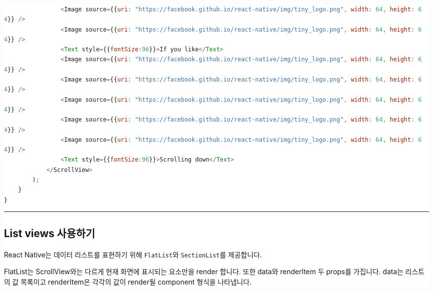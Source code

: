 ~~~javascript
                <Image source={{uri: "https://facebook.github.io/react-native/img/tiny_logo.png", width: 64, height: 64}} />
                <Image source={{uri: "https://facebook.github.io/react-native/img/tiny_logo.png", width: 64, height: 64}} />
                <Text style={{fontSize:96}}>If you like</Text>
                <Image source={{uri: "https://facebook.github.io/react-native/img/tiny_logo.png", width: 64, height: 64}} />
                <Image source={{uri: "https://facebook.github.io/react-native/img/tiny_logo.png", width: 64, height: 64}} />
                <Image source={{uri: "https://facebook.github.io/react-native/img/tiny_logo.png", width: 64, height: 64}} />
                <Image source={{uri: "https://facebook.github.io/react-native/img/tiny_logo.png", width: 64, height: 64}} />
                <Image source={{uri: "https://facebook.github.io/react-native/img/tiny_logo.png", width: 64, height: 64}} />
                <Text style={{fontSize:96}}>Scrolling down</Text>
            </ScrollView>
        );
    }
}
~~~

***
 
## List views 사용하기
React Native는 데이터 리스트를 표현하기 위해 `FlatList`와 `SectionList`를 제공합니다.  

FlatList는 ScrollView와는 다르게 현재 화면에 표시되는 요소만을 render 합니다. 또한 data와 renderItem 두 props를 가집니다. data는 리스트의 값 목록이고 renderItem은 각각의 값이 render될 component 형식을 나타냅니다.
